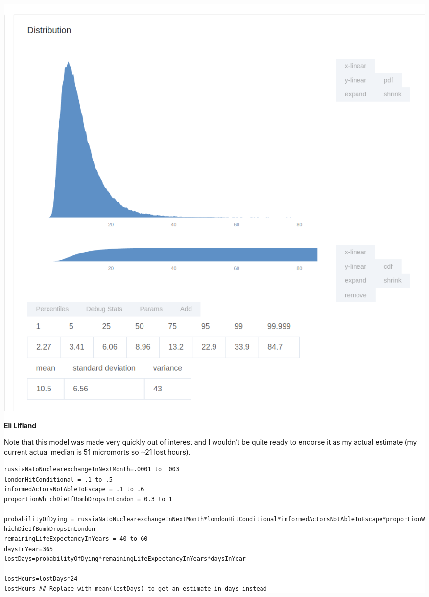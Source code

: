![](.images/5f001f3c45c8a48a083871362bde46eb55862e81.png)

**Eli Lifland**

Note that this model was made very quickly out of interest and I wouldn’t be quite ready to endorse it as my actual estimate (my current actual median is 51 micromorts so ~21 lost hours).

```
russiaNatoNuclearexchangeInNextMonth=.0001 to .003
londonHitConditional = .1 to .5
informedActorsNotAbleToEscape = .1 to .6
proportionWhichDieIfBombDropsInLondon = 0.3 to 1

probabilityOfDying = russiaNatoNuclearexchangeInNextMonth*londonHitConditional*informedActorsNotAbleToEscape*proportionWhichDieIfBombDropsInLondon
remainingLifeExpectancyInYears = 40 to 60
daysInYear=365
lostDays=probabilityOfDying*remainingLifeExpectancyInYears*daysInYear

lostHours=lostDays*24
lostHours ## Replace with mean(lostDays) to get an estimate in days instead
```
